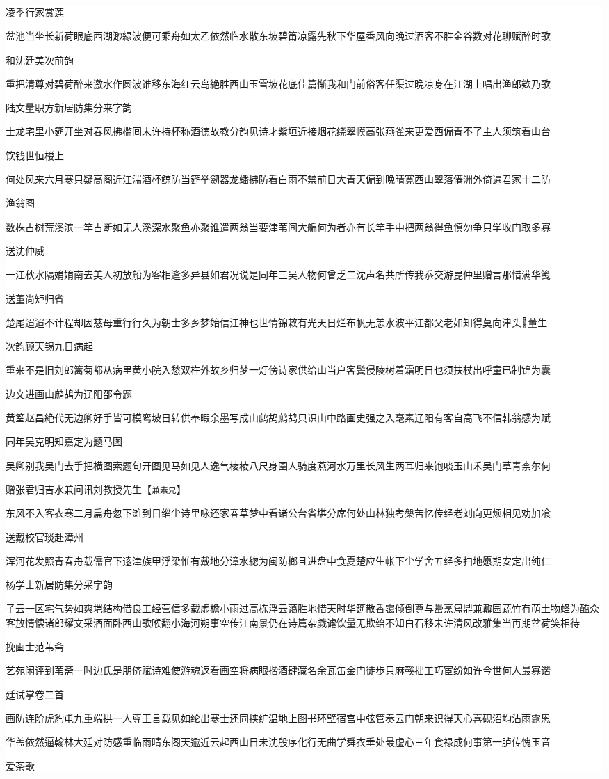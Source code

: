 凌季行家赏莲  

盆池当坐长新荷眼底西湖渺緑波便可乘舟如太乙依然临水散东坡碧筩凉露先秋下华屋香风向晩过酒客不胜金谷数对花聊赋醉时歌  

和沈廷美次前韵  

重把清尊对碧荷醉来激水作圆波谁移东海红云岛絶胜西山玉雪坡花底佳篇惭我和门前俗客任渠过晩凉身在江湖上唱出渔郎欸乃歌  

陆文量职方新居防集分来字韵  

士龙宅里小筵开坐对春风拂槛囘未许持杯称酒徳故教分韵见诗才紫垣近接烟花绕翠幙高张燕雀来更爱西偏青不了主人须筑看山台  

饮钱世恒楼上  

何处风来六月寒只疑高阁近江湍酒杯鲸防当筵举劒器龙蟠拂防看白雨不禁前日大青天偏到晩晴寛西山翠落僊洲外倚遍君家十二防  

渔翁图  

数株古树荒溪滨一竿占断如无人溪深水聚鱼亦聚谁遣两翁当要津苇间大艑何为者亦有长竿手中把两翁得鱼慎勿争只学收门取多寡  

送沈仲威  

一江秋水隔姢姢南去美人初放船为客相逢多异县如君况说是同年三吴人物何曾乏二沈声名共所传我忝交游昆仲里赠言那惜满华笺  

送董尚矩归省  

楚尾迢迢不计程却因慈母重行行久为朝士多乡梦始信江神也世情锦敕有光天日烂布帆无恙水波平江都父老如知得莫向津头董生  

次韵顾天锡九日病起  

重来不是旧刘郎篱菊都从病里黄小院入愁双杵外故乡归梦一灯傍诗家供给山当户客鬓侵陵树着霜明日也须扶杖出呼童已制锦为囊  

边文进画山鹧鸪为辽阳邵令题  

黄筌赵昌絶代无边卿好手皆可模鸾坡日转供奉暇余墨写成山鹧鸪鹧鸪只识山中路画史强之入毫素辽阳有客自高飞不信韩翁感为赋  

同年吴克明知嘉定为题马图  

吴卿别我吴门去手把横图索题句开图见马如见人逸气棱棱八尺身圉人骑度燕河水万里长风生两耳归来饱啖玉山禾吴门草青柰尔何  

赠张君归吉水兼问讯刘教授先生【`兼素兄`】  

东风不入客衣寒二月扁舟忽下滩到日缁尘诗里咏还家春草梦中看诸公台省堪分席何处山林独考槃苦忆传经老刘向更烦相见劝加飡  

送戴校官琰赴漳州  

浑河花发照青春舟载儒官下逺津族甲浮梁惟有戴地分漳水緫为闽防榔且进盘中食夏楚应生帐下尘学舍五经多扫地愿期安定出纯仁  

杨学士新居防集分采字韵  

子云一区宅气势如爽垲结构借良工经营信多载虚檐小雨过高栋浮云蔼胜地惜天时华筵散香霭倾倒尊与罍烹炰鼎兼鼐园蔬竹有萌土物蛏为醢众客放情懐诸郎耀文采酒面卧西山歌喉翻小海河朔事空传江南景仍在诗篇杂戱谑饮量无欺绐不知白石移未许清风改雅集当再期盆荷笑相待  

挽画士范苇斋  

艺苑闲评到苇斋一时边氏是朋侪赋诗难使游魂返看画空将病眼揩酒肆藏名余瓦缶金门徒歩只麻鞵拙工巧宦纷如许今世何人最寡谐  

廷试掌卷二首

画防连阶虎豹屯九重端拱一人尊王言载见如纶出寒士还同挟纩温地上图书环壁宿宫中弦管奏云门朝来识得天心喜砚沼均沾雨露恩  

华盖依然逼翰林大廷对防感重临雨晴东阁天逾近云起西山日未沈殷序化行无曲学舜衣垂处最虚心三年食禄成何事第一胪传愧玉音  

爱茶歌  
